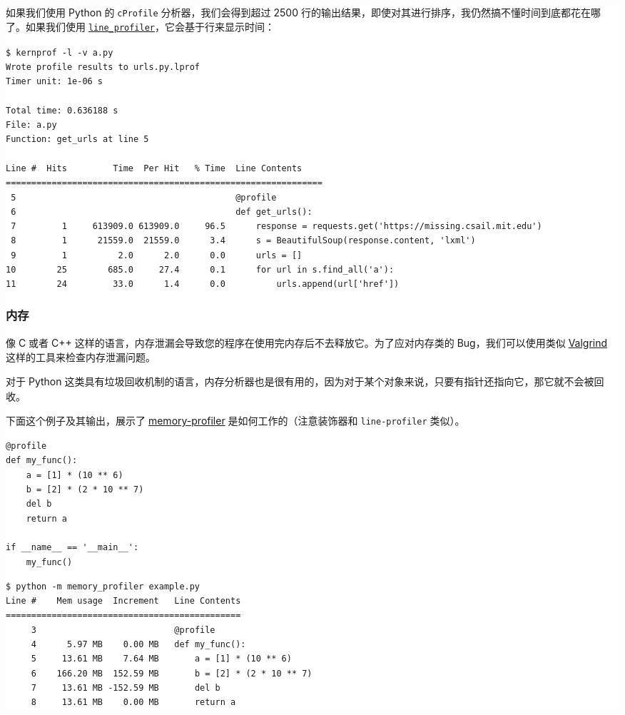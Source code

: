 
如果我们使用 Python 的 `cProfile` 分析器，我们会得到超过 2500 行的输出结果，即使对其进行排序，我仍然搞不懂时间到底都花在哪了。如果我们使用 [`line_profiler`](https://github.com/pyutils/line_profiler)，它会基于行来显示时间：

```
$ kernprof -l -v a.py
Wrote profile results to urls.py.lprof
Timer unit: 1e-06 s

Total time: 0.636188 s
File: a.py
Function: get_urls at line 5

Line #  Hits         Time  Per Hit   % Time  Line Contents
==============================================================
 5                                           @profile
 6                                           def get_urls():
 7         1     613909.0 613909.0     96.5      response = requests.get('https://missing.csail.mit.edu')
 8         1      21559.0  21559.0      3.4      s = BeautifulSoup(response.content, 'lxml')
 9         1          2.0      2.0      0.0      urls = []
10        25        685.0     27.4      0.1      for url in s.find_all('a'):
11        24         33.0      1.4      0.0          urls.append(url['href'])
```

### 内存

像 C 或者 C++ 这样的语言，内存泄漏会导致您的程序在使用完内存后不去释放它。为了应对内存类的 Bug，我们可以使用类似 [Valgrind](https://valgrind.org/) 这样的工具来检查内存泄漏问题。

对于 Python 这类具有垃圾回收机制的语言，内存分析器也是很有用的，因为对于某个对象来说，只要有指针还指向它，那它就不会被回收。

下面这个例子及其输出，展示了 [memory-profiler](https://pypi.org/project/memory-profiler/) 是如何工作的（注意装饰器和 `line-profiler` 类似）。

```
@profile
def my_func():
    a = [1] * (10 ** 6)
    b = [2] * (2 * 10 ** 7)
    del b
    return a

if __name__ == '__main__':
    my_func()
```

```
$ python -m memory_profiler example.py
Line #    Mem usage  Increment   Line Contents
==============================================
     3                           @profile
     4      5.97 MB    0.00 MB   def my_func():
     5     13.61 MB    7.64 MB       a = [1] * (10 ** 6)
     6    166.20 MB  152.59 MB       b = [2] * (2 * 10 ** 7)
     7     13.61 MB -152.59 MB       del b
     8     13.61 MB    0.00 MB       return a
```
